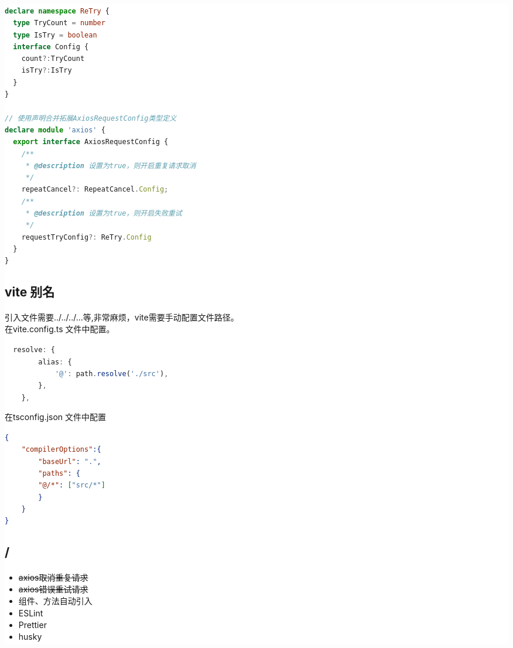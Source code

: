 ```ts
declare namespace ReTry {
  type TryCount = number
  type IsTry = boolean
  interface Config {
    count?:TryCount
    isTry?:IsTry
  }
}

// 使用声明合并拓展AxiosRequestConfig类型定义
declare module 'axios' {
  export interface AxiosRequestConfig {
    /**
     * @description 设置为true，则开启重复请求取消
     */
    repeatCancel?: RepeatCancel.Config;
    /**
     * @description 设置为true，则开启失败重试
     */
    requestTryConfig?: ReTry.Config
  }
}
```
## vite 别名
引入文件需要../../../...等,非常麻烦，vite需要手动配置文件路径。<br />
在vite.config.ts 文件中配置。
```ts
  resolve: {
		alias: {
			'@': path.resolve('./src'),
		},
	},
```

在tsconfig.json 文件中配置
```json
{
    "compilerOptions":{
        "baseUrl": ".",
        "paths": {
        "@/*": ["src/*"]
        }
    }
}
```

## /

- ~~axios取消重复请求~~
- ~~axios错误重试请求~~
- 组件、方法自动引入
- ESLint
- Prettier
- husky